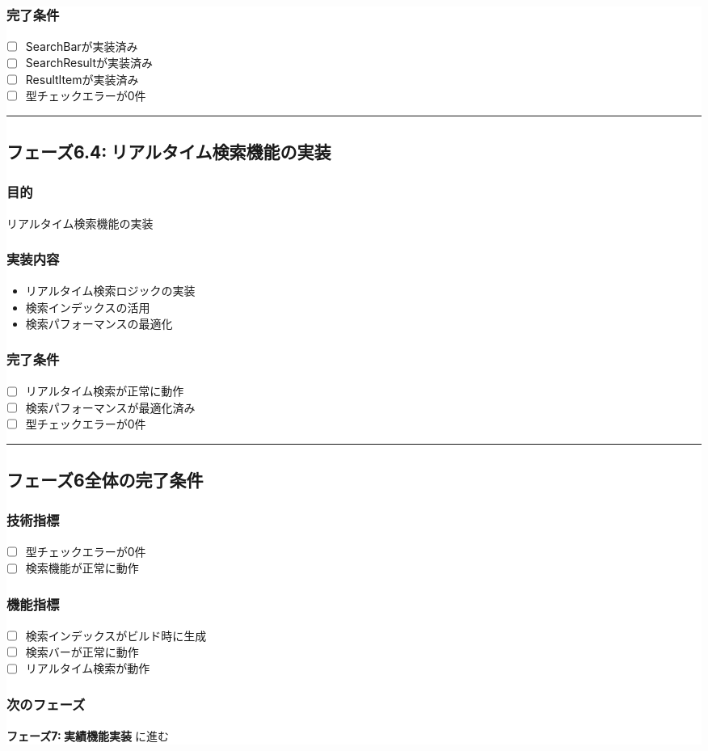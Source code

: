 ### 完了条件
- [ ] SearchBarが実装済み
- [ ] SearchResultが実装済み
- [ ] ResultItemが実装済み
- [ ] 型チェックエラーが0件

---

## フェーズ6.4: リアルタイム検索機能の実装

### 目的
リアルタイム検索機能の実装

### 実装内容
- リアルタイム検索ロジックの実装
- 検索インデックスの活用
- 検索パフォーマンスの最適化

### 完了条件
- [ ] リアルタイム検索が正常に動作
- [ ] 検索パフォーマンスが最適化済み
- [ ] 型チェックエラーが0件

---

## フェーズ6全体の完了条件

### 技術指標
- [ ] 型チェックエラーが0件
- [ ] 検索機能が正常に動作

### 機能指標
- [ ] 検索インデックスがビルド時に生成
- [ ] 検索バーが正常に動作
- [ ] リアルタイム検索が動作

### 次のフェーズ
**フェーズ7: 実績機能実装** に進む

